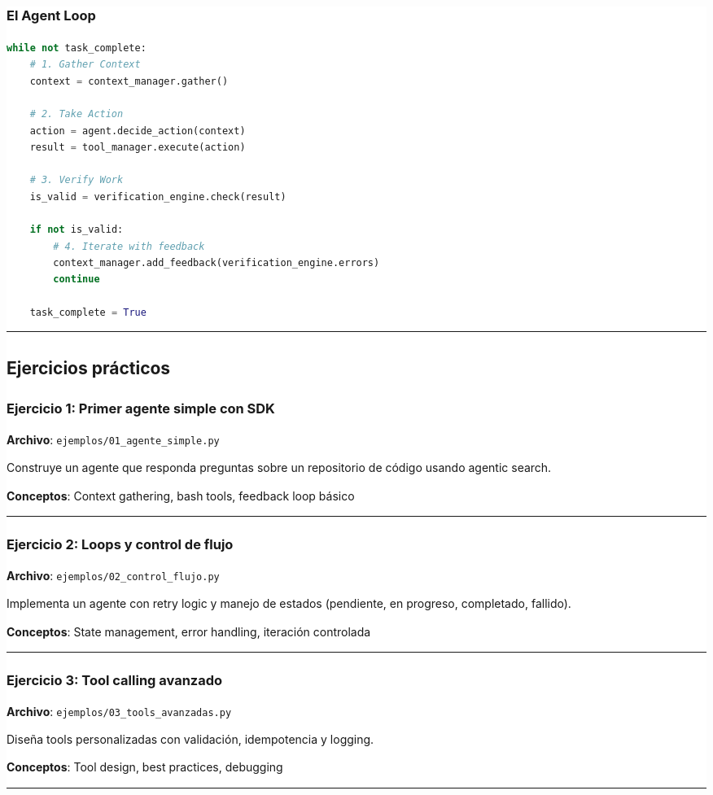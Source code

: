 ### El Agent Loop

```python
while not task_complete:
    # 1. Gather Context
    context = context_manager.gather()

    # 2. Take Action
    action = agent.decide_action(context)
    result = tool_manager.execute(action)

    # 3. Verify Work
    is_valid = verification_engine.check(result)

    if not is_valid:
        # 4. Iterate with feedback
        context_manager.add_feedback(verification_engine.errors)
        continue

    task_complete = True
```

---

## Ejercicios prácticos

### Ejercicio 1: Primer agente simple con SDK
**Archivo**: `ejemplos/01_agente_simple.py`

Construye un agente que responda preguntas sobre un repositorio de código usando agentic search.

**Conceptos**: Context gathering, bash tools, feedback loop básico

---

### Ejercicio 2: Loops y control de flujo
**Archivo**: `ejemplos/02_control_flujo.py`

Implementa un agente con retry logic y manejo de estados (pendiente, en progreso, completado, fallido).

**Conceptos**: State management, error handling, iteración controlada

---

### Ejercicio 3: Tool calling avanzado
**Archivo**: `ejemplos/03_tools_avanzadas.py`

Diseña tools personalizadas con validación, idempotencia y logging.

**Conceptos**: Tool design, best practices, debugging

---
